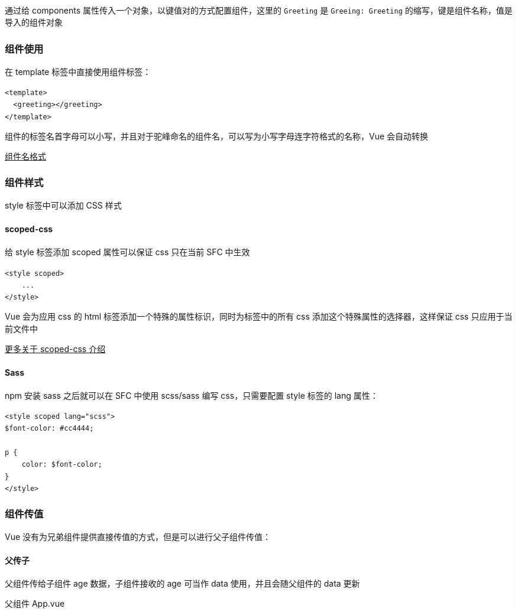 通过给 components 属性传入一个对象，以键值对的方式配置组件，这里的 `Greeting` 是 `Greeing: Greeting` 的缩写，键是组件名称，值是导入的组件对象

### 组件使用

在 template 标签中直接使用组件标签：

```
<template>
  <greeting></greeting>
</template>
```

组件的标签名首字母可以小写，并且对于驼峰命名的组件名，可以写为小写字母连字符格式的名称，Vue 会自动转换

[组件名格式](https://cn.vuejs.org/guide/components/registration.html#component-name-casing)

### 组件样式

style 标签中可以添加 CSS 样式

#### scoped-css

给 style 标签添加 scoped 属性可以保证 css 只在当前 SFC 中生效

```
<style scoped>
    ...
</style>
```

Vue 会为应用 css 的 html 标签添加一个特殊的属性标识，同时为标签中的所有 css 添加这个特殊属性的选择器，这样保证 css 只应用于当前文件中

[更多关于 scoped-css 介绍](https://cn.vuejs.org/api/sfc-css-features.html#scoped-css)

#### Sass

npm 安装 sass 之后就可以在 SFC 中使用 scss/sass 编写 css，只需要配置 style 标签的 lang 属性：

```
<style scoped lang="scss">
$font-color: #cc4444;

p {
    color: $font-color;
}
</style>
```

### 组件传值

Vue 没有为兄弟组件提供直接传值的方式，但是可以进行父子组件传值：

#### 父传子

父组件传给子组件 age 数据，子组件接收的 age 可当作 data 使用，并且会随父组件的 data 更新

父组件 App.vue
